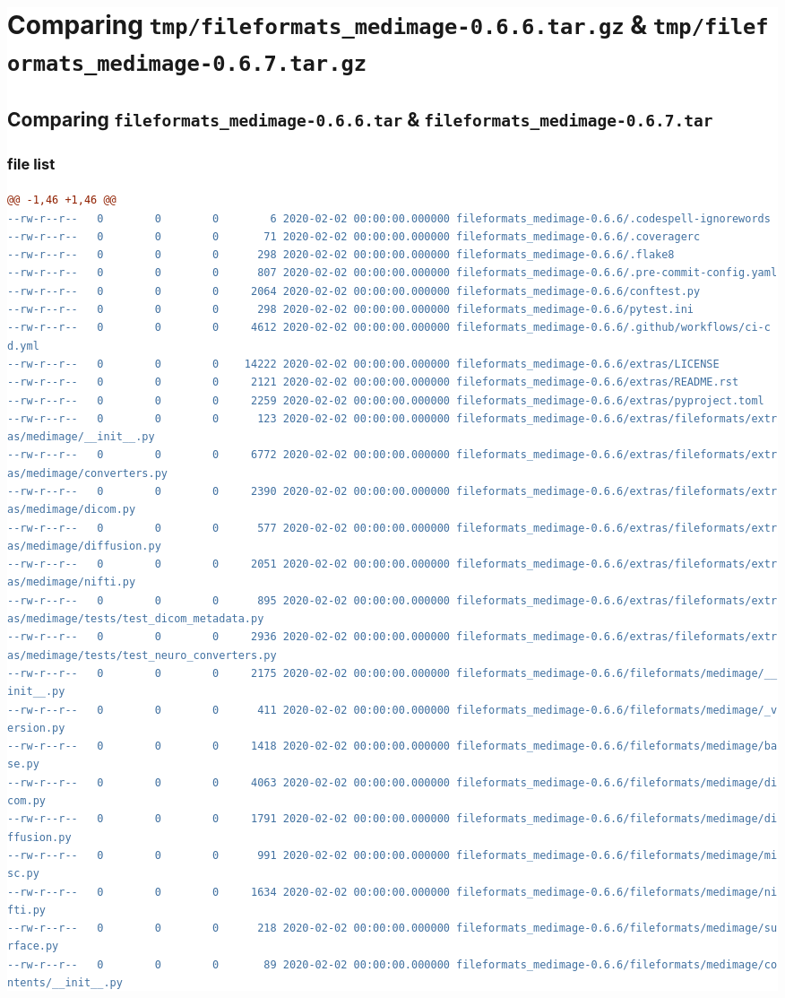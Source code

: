 # Comparing `tmp/fileformats_medimage-0.6.6.tar.gz` & `tmp/fileformats_medimage-0.6.7.tar.gz`

## Comparing `fileformats_medimage-0.6.6.tar` & `fileformats_medimage-0.6.7.tar`

### file list

```diff
@@ -1,46 +1,46 @@
--rw-r--r--   0        0        0        6 2020-02-02 00:00:00.000000 fileformats_medimage-0.6.6/.codespell-ignorewords
--rw-r--r--   0        0        0       71 2020-02-02 00:00:00.000000 fileformats_medimage-0.6.6/.coveragerc
--rw-r--r--   0        0        0      298 2020-02-02 00:00:00.000000 fileformats_medimage-0.6.6/.flake8
--rw-r--r--   0        0        0      807 2020-02-02 00:00:00.000000 fileformats_medimage-0.6.6/.pre-commit-config.yaml
--rw-r--r--   0        0        0     2064 2020-02-02 00:00:00.000000 fileformats_medimage-0.6.6/conftest.py
--rw-r--r--   0        0        0      298 2020-02-02 00:00:00.000000 fileformats_medimage-0.6.6/pytest.ini
--rw-r--r--   0        0        0     4612 2020-02-02 00:00:00.000000 fileformats_medimage-0.6.6/.github/workflows/ci-cd.yml
--rw-r--r--   0        0        0    14222 2020-02-02 00:00:00.000000 fileformats_medimage-0.6.6/extras/LICENSE
--rw-r--r--   0        0        0     2121 2020-02-02 00:00:00.000000 fileformats_medimage-0.6.6/extras/README.rst
--rw-r--r--   0        0        0     2259 2020-02-02 00:00:00.000000 fileformats_medimage-0.6.6/extras/pyproject.toml
--rw-r--r--   0        0        0      123 2020-02-02 00:00:00.000000 fileformats_medimage-0.6.6/extras/fileformats/extras/medimage/__init__.py
--rw-r--r--   0        0        0     6772 2020-02-02 00:00:00.000000 fileformats_medimage-0.6.6/extras/fileformats/extras/medimage/converters.py
--rw-r--r--   0        0        0     2390 2020-02-02 00:00:00.000000 fileformats_medimage-0.6.6/extras/fileformats/extras/medimage/dicom.py
--rw-r--r--   0        0        0      577 2020-02-02 00:00:00.000000 fileformats_medimage-0.6.6/extras/fileformats/extras/medimage/diffusion.py
--rw-r--r--   0        0        0     2051 2020-02-02 00:00:00.000000 fileformats_medimage-0.6.6/extras/fileformats/extras/medimage/nifti.py
--rw-r--r--   0        0        0      895 2020-02-02 00:00:00.000000 fileformats_medimage-0.6.6/extras/fileformats/extras/medimage/tests/test_dicom_metadata.py
--rw-r--r--   0        0        0     2936 2020-02-02 00:00:00.000000 fileformats_medimage-0.6.6/extras/fileformats/extras/medimage/tests/test_neuro_converters.py
--rw-r--r--   0        0        0     2175 2020-02-02 00:00:00.000000 fileformats_medimage-0.6.6/fileformats/medimage/__init__.py
--rw-r--r--   0        0        0      411 2020-02-02 00:00:00.000000 fileformats_medimage-0.6.6/fileformats/medimage/_version.py
--rw-r--r--   0        0        0     1418 2020-02-02 00:00:00.000000 fileformats_medimage-0.6.6/fileformats/medimage/base.py
--rw-r--r--   0        0        0     4063 2020-02-02 00:00:00.000000 fileformats_medimage-0.6.6/fileformats/medimage/dicom.py
--rw-r--r--   0        0        0     1791 2020-02-02 00:00:00.000000 fileformats_medimage-0.6.6/fileformats/medimage/diffusion.py
--rw-r--r--   0        0        0      991 2020-02-02 00:00:00.000000 fileformats_medimage-0.6.6/fileformats/medimage/misc.py
--rw-r--r--   0        0        0     1634 2020-02-02 00:00:00.000000 fileformats_medimage-0.6.6/fileformats/medimage/nifti.py
--rw-r--r--   0        0        0      218 2020-02-02 00:00:00.000000 fileformats_medimage-0.6.6/fileformats/medimage/surface.py
--rw-r--r--   0        0        0       89 2020-02-02 00:00:00.000000 fileformats_medimage-0.6.6/fileformats/medimage/contents/__init__.py
```